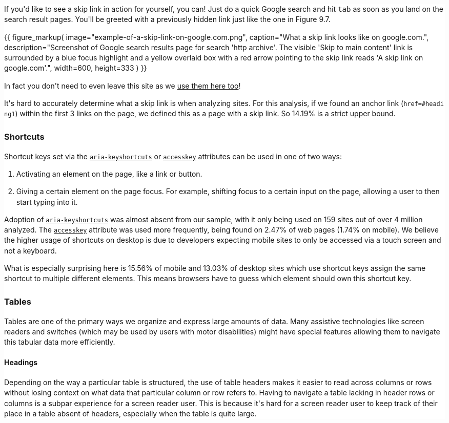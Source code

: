If you'd like to see a skip link in action for yourself, you can! Just do a quick Google search and hit <kbd>tab</kbd> as soon as you land on the search result pages. You'll be greeted with a previously hidden link just like the one in Figure 9.7.

{{ figure_markup(
  image="example-of-a-skip-link-on-google.com.png",
  caption="What a skip link looks like on google.com.",
  description="Screenshot of Google search results page for search 'http archive'. The visible 'Skip to main content' link is surrounded by a blue focus highlight and a yellow overlaid box with a red arrow pointing to the skip link reads 'A skip link on google.com'.",
  width=600,
  height=333
  )
}}

In fact you don't need to even leave this site as we <a hreflang="en" href="https://github.com/HTTPArchive/almanac.httparchive.org/pull/645">use them here too</a>!

It's hard to accurately determine what a skip link is when analyzing sites. For this analysis, if we found an anchor link (`href=#heading1`) within the first 3 links on the page, we defined this as a page with a skip link. So 14.19% is a strict upper bound.

### Shortcuts

Shortcut keys set via the <a hreflang="en" href="https://www.w3.org/TR/wai-aria-1.1/#aria-keyshortcuts">`aria-keyshortcuts`</a> or [`accesskey`](https://developer.mozilla.org/en-US/docs/Web/HTML/Global_attributes/accesskey) attributes can be used in one of two ways:

1. Activating an element on the page, like a link or button.

2. Giving a certain element on the page focus. For example, shifting focus to a certain input on the page, allowing a user to then start typing into it.

Adoption of <a hreflang="en" href="https://www.w3.org/TR/wai-aria-1.1/#aria-keyshortcuts">`aria-keyshortcuts`</a> was almost absent from our sample, with it only being used on 159 sites out of over 4 million analyzed. The [`accesskey`](https://developer.mozilla.org/en-US/docs/Web/HTML/Global_attributes/accesskey) attribute was used more frequently, being found on 2.47% of web pages (1.74% on mobile). We believe the higher usage of shortcuts on desktop is due to developers expecting mobile sites to only be accessed via a touch screen and not a keyboard.

What is especially surprising here is 15.56% of mobile and 13.03% of desktop sites which use shortcut keys assign the same shortcut to multiple different elements. This means browsers have to guess which element should own this shortcut key.

### Tables

Tables are one of the primary ways we organize and express large amounts of data. Many assistive technologies like screen readers and switches (which may be used by users with motor disabilities) might have special features allowing them to navigate this tabular data more efficiently.

#### Headings

Depending on the way a particular table is structured, the use of table headers makes it easier to read across columns or rows without losing context on what data that particular column or row refers to. Having to navigate a table lacking in header rows or columns is a subpar experience for a screen reader user. This is because it's hard for a screen reader user to keep track of their place in a table absent of headers, especially when the table is quite large.
